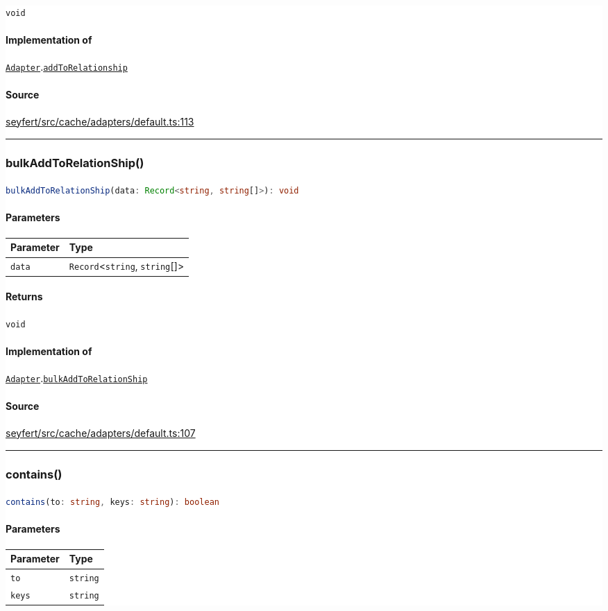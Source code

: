 `void`

#### Implementation of

[`Adapter`](/api/interfaces/adapter/).[`addToRelationship`](/api/interfaces/adapter/#addtorelationship)

#### Source

[seyfert/src/cache/adapters/default.ts:113](https://github.com/potoland/potocuit/blob/c4fb0c1/src/cache/adapters/default.ts#L113)

***

### bulkAddToRelationShip()

```ts
bulkAddToRelationShip(data: Record<string, string[]>): void
```

#### Parameters

| Parameter | Type |
| :------ | :------ |
| `data` | `Record`\<`string`, `string`[]\> |

#### Returns

`void`

#### Implementation of

[`Adapter`](/api/interfaces/adapter/).[`bulkAddToRelationShip`](/api/interfaces/adapter/#bulkaddtorelationship)

#### Source

[seyfert/src/cache/adapters/default.ts:107](https://github.com/potoland/potocuit/blob/c4fb0c1/src/cache/adapters/default.ts#L107)

***

### contains()

```ts
contains(to: string, keys: string): boolean
```

#### Parameters

| Parameter | Type |
| :------ | :------ |
| `to` | `string` |
| `keys` | `string` |
